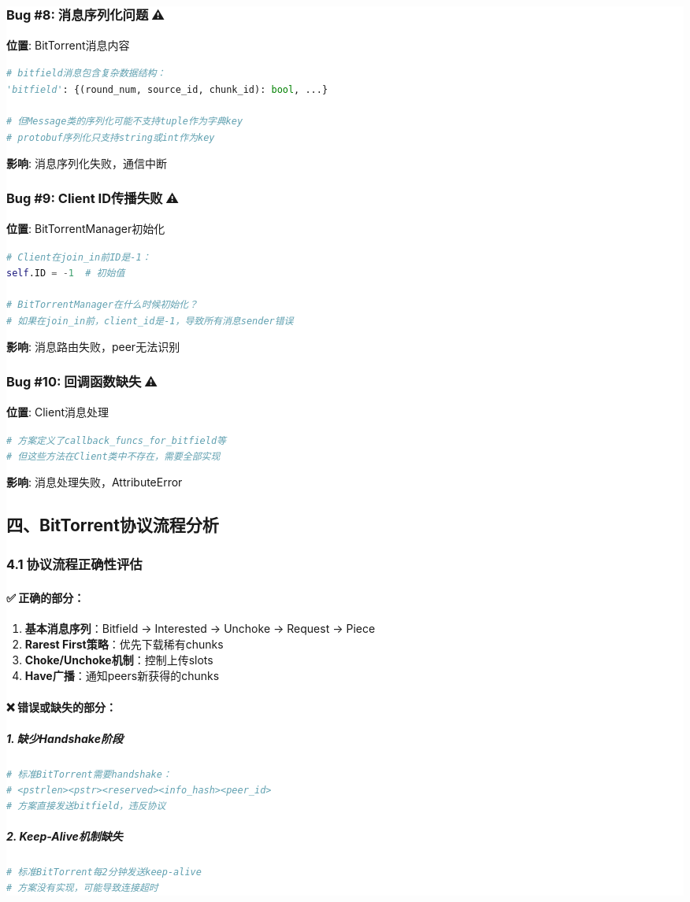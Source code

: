 ### Bug #8: 消息序列化问题 ⚠️
**位置**: BitTorrent消息内容
```python
# bitfield消息包含复杂数据结构：
'bitfield': {(round_num, source_id, chunk_id): bool, ...}

# 但Message类的序列化可能不支持tuple作为字典key
# protobuf序列化只支持string或int作为key
```
**影响**: 消息序列化失败，通信中断

### Bug #9: Client ID传播失败 ⚠️
**位置**: BitTorrentManager初始化
```python
# Client在join_in前ID是-1：
self.ID = -1  # 初始值

# BitTorrentManager在什么时候初始化？
# 如果在join_in前，client_id是-1，导致所有消息sender错误
```
**影响**: 消息路由失败，peer无法识别

### Bug #10: 回调函数缺失 ⚠️
**位置**: Client消息处理
```python
# 方案定义了callback_funcs_for_bitfield等
# 但这些方法在Client类中不存在，需要全部实现
```
**影响**: 消息处理失败，AttributeError

## 四、BitTorrent协议流程分析

### 4.1 协议流程正确性评估

#### ✅ 正确的部分：
1. **基本消息序列**：Bitfield → Interested → Unchoke → Request → Piece
2. **Rarest First策略**：优先下载稀有chunks
3. **Choke/Unchoke机制**：控制上传slots
4. **Have广播**：通知peers新获得的chunks

#### ❌ 错误或缺失的部分：

##### 1. **缺少Handshake阶段**
```python
# 标准BitTorrent需要handshake：
# <pstrlen><pstr><reserved><info_hash><peer_id>
# 方案直接发送bitfield，违反协议
```

##### 2. **Keep-Alive机制缺失**
```python
# 标准BitTorrent每2分钟发送keep-alive
# 方案没有实现，可能导致连接超时
```
